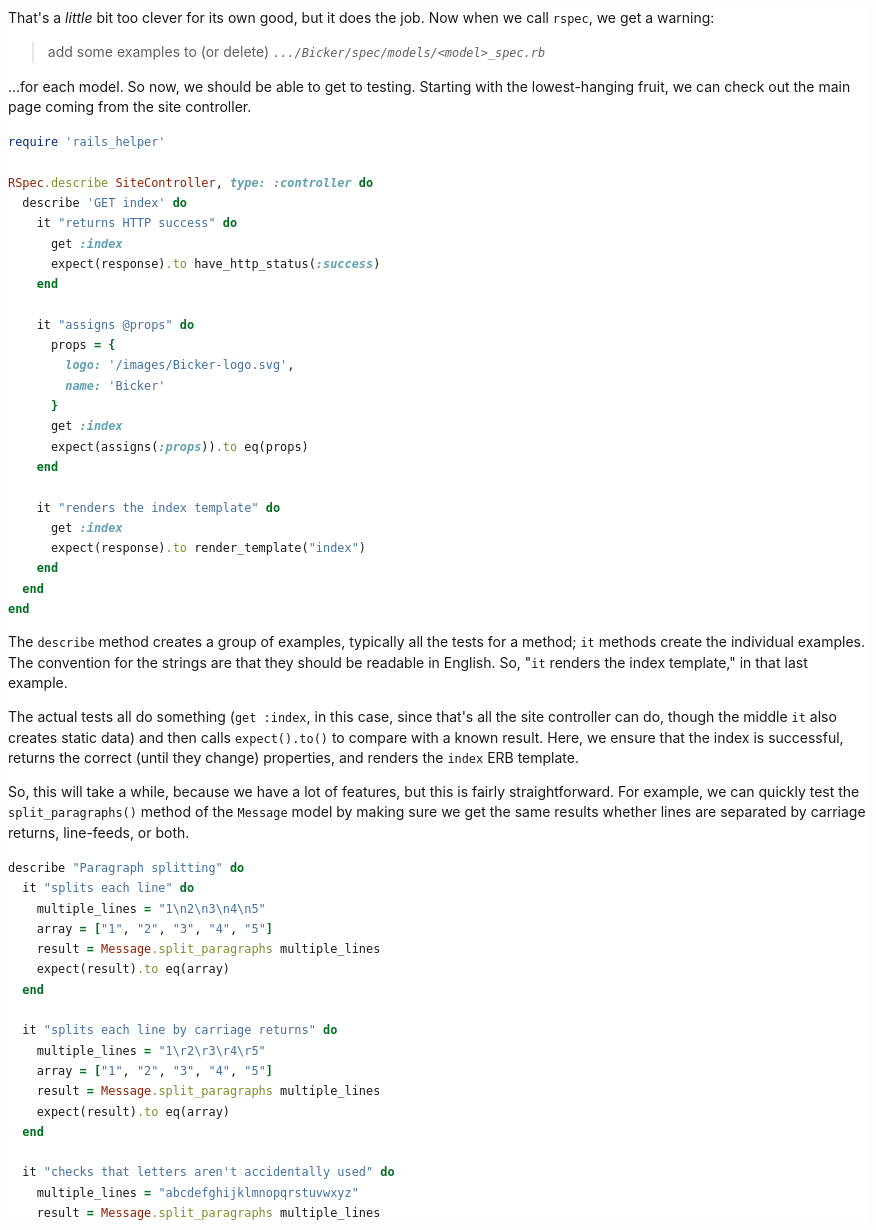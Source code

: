 That's a *little* bit too clever for its own good, but it does the job.  Now when we call `rspec`, we get a warning:

 > *<Model>* add some examples to (or delete) *`.../Bicker/spec/models/<model>_spec.rb`*

...for each model.  So now, we should be able to get to testing.  Starting with the lowest-hanging fruit, we can check out the main page coming from the site controller.

```ruby
require 'rails_helper'

RSpec.describe SiteController, type: :controller do
  describe 'GET index' do
    it "returns HTTP success" do
      get :index
      expect(response).to have_http_status(:success)
    end

    it "assigns @props" do
      props = {
        logo: '/images/Bicker-logo.svg',
        name: 'Bicker'
      }
      get :index
      expect(assigns(:props)).to eq(props)
    end

    it "renders the index template" do
      get :index
      expect(response).to render_template("index")
    end
  end
end
```

The `describe` method creates a group of examples, typically all the tests for a method; `it` methods create the individual examples.  The convention for the strings are that they should be readable in English.  So, "`it` renders the index template," in that last example.

The actual tests all do something (`get :index`, in this case, since that's all the site controller can do, though the middle `it` also creates static data) and then calls `expect().to()` to compare with a known result.  Here, we ensure that the index is successful, returns the correct (until they change) properties, and renders the `index` ERB template.

So, this will take a while, because we have a lot of features, but this is fairly straightforward.  For example, we can quickly test the `split_paragraphs()` method of the `Message` model by making sure we get the same results whether lines are separated by carriage returns, line-feeds, or both.

```ruby
describe "Paragraph splitting" do
  it "splits each line" do
    multiple_lines = "1\n2\n3\n4\n5"
    array = ["1", "2", "3", "4", "5"]
    result = Message.split_paragraphs multiple_lines
    expect(result).to eq(array)
  end

  it "splits each line by carriage returns" do
    multiple_lines = "1\r2\r3\r4\r5"
    array = ["1", "2", "3", "4", "5"]
    result = Message.split_paragraphs multiple_lines
    expect(result).to eq(array)
  end

  it "checks that letters aren't accidentally used" do
    multiple_lines = "abcdefghijklmnopqrstuvwxyz"
    result = Message.split_paragraphs multiple_lines
```